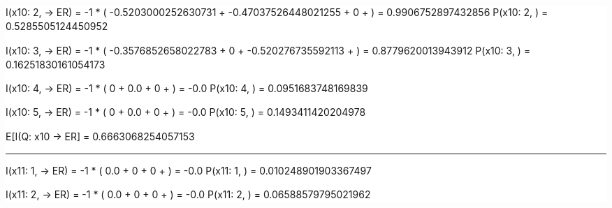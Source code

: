 
I(x10: 2, -> ER) = -1 * (
-0.5203000252630731 +
-0.47037526448021255 +
0 +
)
= 0.9906752897432856
P(x10: 2, ) = 0.5285505124450952


I(x10: 3, -> ER) = -1 * (
-0.3576852658022783 +
0 +
-0.520276735592113 +
)
= 0.8779620013943912
P(x10: 3, ) = 0.16251830161054173


I(x10: 4, -> ER) = -1 * (
0 +
0.0 +
0 +
)
= -0.0
P(x10: 4, ) = 0.0951683748169839


I(x10: 5, -> ER) = -1 * (
0 +
0.0 +
0 +
)
= -0.0
P(x10: 5, ) = 0.1493411420204978


E[I(Q: x10 -> ER] = 0.6663068254057153
_______________________________________________________________

I(x11: 1, -> ER) = -1 * (
0.0 +
0 +
0 +
)
= -0.0
P(x11: 1, ) = 0.010248901903367497


I(x11: 2, -> ER) = -1 * (
0.0 +
0 +
0 +
)
= -0.0
P(x11: 2, ) = 0.06588579795021962

